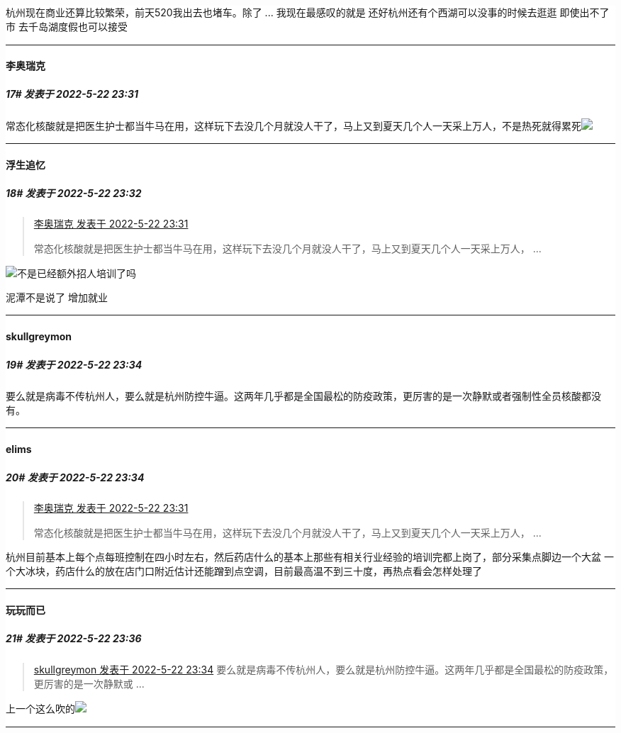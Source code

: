 杭州现在商业还算比较繁荣，前天520我出去也堵车。除了 ...</blockquote>
我现在最感叹的就是 还好杭州还有个西湖可以没事的时候去逛逛 即使出不了市 去千岛湖度假也可以接受

*****

####  李奥瑞克  
##### 17#       发表于 2022-5-22 23:31

常态化核酸就是把医生护士都当牛马在用，这样玩下去没几个月就没人干了，马上又到夏天几个人一天采上万人，不是热死就得累死<img src="https://static.saraba1st.com/image/smiley/face2017/047.png" referrerpolicy="no-referrer">

*****

####  浮生追忆  
##### 18#       发表于 2022-5-22 23:32

<blockquote><a href="httphttps://bbs.saraba1st.com/2b/forum.php?mod=redirect&amp;goto=findpost&amp;pid=55949080&amp;ptid=2070865" target="_blank">李奥瑞克 发表于 2022-5-22 23:31</a>

常态化核酸就是把医生护士都当牛马在用，这样玩下去没几个月就没人干了，马上又到夏天几个人一天采上万人， ...</blockquote>
<img src="https://static.saraba1st.com/image/smiley/face2017/067.png" referrerpolicy="no-referrer">不是已经额外招人培训了吗

泥潭不是说了 增加就业

*****

####  skullgreymon  
##### 19#       发表于 2022-5-22 23:34

要么就是病毒不传杭州人，要么就是杭州防控牛逼。这两年几乎都是全国最松的防疫政策，更厉害的是一次静默或者强制性全员核酸都没有。

*****

####  elims  
##### 20#       发表于 2022-5-22 23:34

<blockquote><a href="httphttps://bbs.saraba1st.com/2b/forum.php?mod=redirect&amp;goto=findpost&amp;pid=55949080&amp;ptid=2070865" target="_blank">李奥瑞克 发表于 2022-5-22 23:31</a>

常态化核酸就是把医生护士都当牛马在用，这样玩下去没几个月就没人干了，马上又到夏天几个人一天采上万人， ...</blockquote>
杭州目前基本上每个点每班控制在四小时左右，然后药店什么的基本上那些有相关行业经验的培训完都上岗了，部分采集点脚边一个大盆 一个大冰块，药店什么的放在店门口附近估计还能蹭到点空调，目前最高温不到三十度，再热点看会怎样处理了

*****

####  玩玩而已  
##### 21#       发表于 2022-5-22 23:36

<blockquote><a href="httphttps://bbs.saraba1st.com/2b/forum.php?mod=redirect&amp;goto=findpost&amp;pid=55949110&amp;ptid=2070865" target="_blank">skullgreymon 发表于 2022-5-22 23:34</a>
要么就是病毒不传杭州人，要么就是杭州防控牛逼。这两年几乎都是全国最松的防疫政策，更厉害的是一次静默或 ...</blockquote>
上一个这么吹的<img src="https://static.saraba1st.com/image/smiley/face2017/020.png" referrerpolicy="no-referrer">

*****
